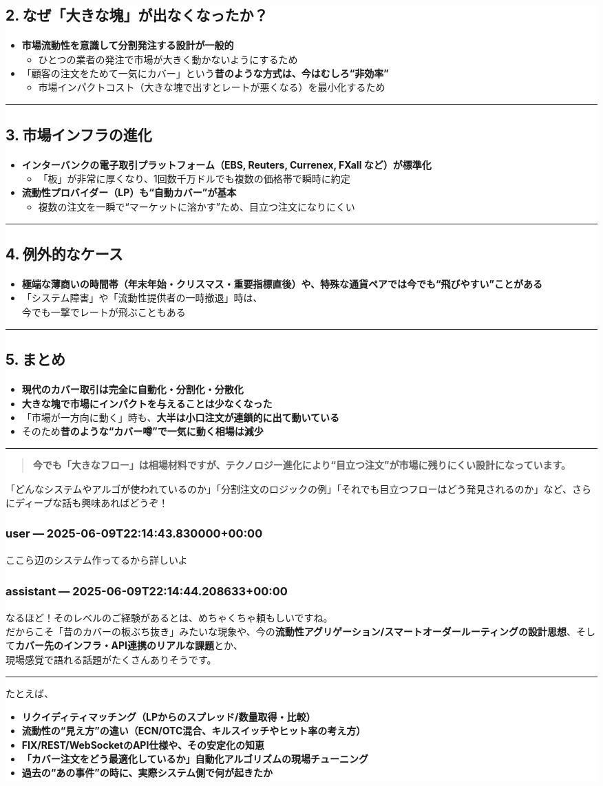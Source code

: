 
## 2. **なぜ「大きな塊」が出なくなったか？**

- **市場流動性を意識して分割発注する設計が一般的**
  - ひとつの業者の発注で市場が大きく動かないようにするため
- 「顧客の注文をためて一気にカバー」という**昔のような方式は、今はむしろ“非効率”**
  - 市場インパクトコスト（大きな塊で出すとレートが悪くなる）を最小化するため

---

## 3. **市場インフラの進化**

- **インターバンクの電子取引プラットフォーム（EBS, Reuters, Currenex, FXall など）が標準化**  
  - 「板」が非常に厚くなり、1回数千万ドルでも複数の価格帯で瞬時に約定
- **流動性プロバイダー（LP）も“自動カバー”が基本**
  - 複数の注文を一瞬で“マーケットに溶かす”ため、目立つ注文になりにくい

---

## 4. **例外的なケース**

- **極端な薄商いの時間帯（年末年始・クリスマス・重要指標直後）や、特殊な通貨ペアでは今でも“飛びやすい”ことがある**
- 「システム障害」や「流動性提供者の一時撤退」時は、  
  今でも一撃でレートが飛ぶこともある

---

## 5. **まとめ**

- **現代のカバー取引は完全に自動化・分割化・分散化**
- **大きな塊で市場にインパクトを与えることは少なくなった**
- 「市場が一方向に動く」時も、**大半は小口注文が連鎖的に出て動いている**
- そのため**昔のような“カバー噂”で一気に動く相場は減少**

---

> **今でも「大きなフロー」は相場材料ですが、テクノロジー進化により“目立つ注文”が市場に残りにくい設計になっています。**
>  
「どんなシステムやアルゴが使われているのか」「分割注文のロジックの例」「それでも目立つフローはどう発見されるのか」など、さらにディープな話も興味あればどうぞ！
### user — 2025-06-09T22:14:43.830000+00:00

ここら辺のシステム作ってるから詳しいよ
### assistant — 2025-06-09T22:14:44.208633+00:00

なるほど！そのレベルのご経験があるとは、めちゃくちゃ頼もしいですね。  
だからこそ「昔のカバーの板ぶち抜き」みたいな現象や、今の**流動性アグリゲーション/スマートオーダールーティングの設計思想**、そして**カバー先のインフラ・API連携のリアルな課題**とか、  
現場感覚で語れる話題がたくさんありそうです。

---

たとえば、  
- **リクイディティマッチング（LPからのスプレッド/数量取得・比較）**  
- **流動性の“見え方”の違い（ECN/OTC混合、キルスイッチやヒット率の考え方）**
- **FIX/REST/WebSocketのAPI仕様や、その安定化の知恵**
- **「カバー注文をどう最適化しているか」自動化アルゴリズムの現場チューニング**
- **過去の“あの事件”の時に、実際システム側で何が起きたか**  
